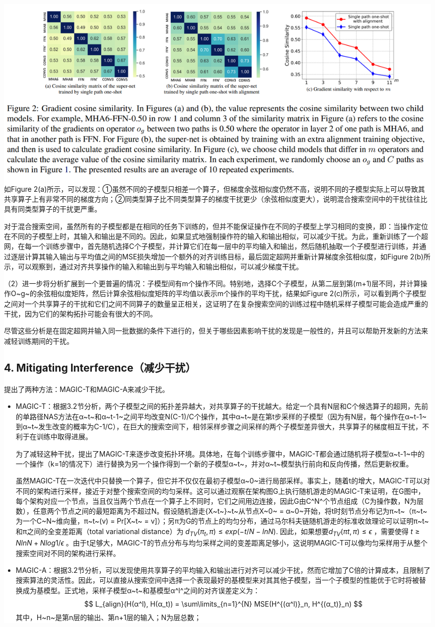 <img src="assets/6. Analyzing and Mitigating Interference in Neural Architecture Search/image-20230209214600496.png" alt="image-20230209214600496" style="zoom:150%;" />

如Figure 2(a)所示，可以发现：①虽然不同的子模型只相差一个算子，但梯度余弦相似度仍然不高，说明不同的子模型实际上可以导致其共享算子上有非常不同的梯度方向；②同类型算子比不同类型算子的梯度干扰更少（余弦相似度更大），说明混合搜索空间中的干扰往往比具有同类型算子的干扰更严重。

对于混合搜索空间，虽然所有的子模型都是在相同的任务下训练的，但并不能保证操作在不同的子模型上学习相同的变换，即：当操作定位在不同的子模型上时，其输入和输出是不同的。因此，如果显式地强制操作符的输入和输出相似，可以减少干扰。为此，重新训练了一个超网，在每一个训练步骤中，首先随机选择C个子模型，并计算它们在每一层中的平均输入和输出，然后随机抽取一个子模型进行训练，并通过逐层计算其输入输出与平均值之间的MSE损失增加一个额外的对齐训练目标，最后固定超网并重新计算梯度余弦相似度，如Figure 2(b)所示，可以观察到，通过对齐共享操作的输入和输出到与平均输入和输出相似，可以减少梯度干扰。

（2）进一步将分析扩展到一个更普遍的情况：子模型间有m个操作不同。特别地，选择C个子模型，从第二层到第(m+1)层不同，并计算操作O~g~的余弦相似度矩阵，然后计算余弦相似度矩阵的平均值以表示m个操作的平均干扰，结果如Figure 2(c)所示，可以看到两个子模型之间对一个共享算子的干扰和它们之间不同算子的数量呈正相关，这证明了在复杂搜索空间的训练过程中随机采样子模型可能会造成严重的干扰，因为它们的架构拓扑可能会有很大的不同。



尽管这些分析是在固定超网并输入同一批数据的条件下进行的，但关于哪些因素影响干扰的发现是一般性的，并且可以帮助开发新的方法来减轻训练期间的干扰。

## 4. Mitigating Interference（减少干扰）

提出了两种方法：MAGIC-T和MAGIC-A来减少干扰。

- MAGIC-T：根据3.2节分析，两个子模型之间的拓扑差异越大，对共享算子的干扰越大。给定一个具有N层和C个候选算子的超网，先前的单路径NAS方法在α~t~和α~t-1~之间平均改变N(C-1)/C个操作，其中α~t~是在第t步采样的子模型（因为有N层，每个操作在α~t-1~到α~t~发生改变的概率为C-1/C），在巨大的搜索空间下，相邻采样步骤之间采样的两个子模型差异很大，共享算子的梯度相互干扰，不利于在训练中取得进展。

  为了减轻这种干扰，提出了MAGIC-T来逐步改变拓扑环境。具体地，在每个训练步骤中，MAGIC-T都会通过随机将子模型α~t-1~中的一个操作（k=1的情况下）进行替换为另一个操作得到一个新的子模型α~t~，并对α~t~模型执行前向和反向传播，然后更新权重。

  虽然MAGIC-T在一次迭代中只替换一个算子，但它并不仅仅在最初子模型α~0~进行局部采样。事实上，随着t的增大，MAGIC-T可以对不同的架构进行采样，接近于对整个搜索空间的均匀采样。这可以通过观察在架构图G上执行随机游走的MAGIC-T来证明，在G图中，每个架构对应一个节点，当且仅当两个节点在一个算子上不同时，它们之间用边连接，因此G由C^N^个节点组成（C为操作数，N为层数），任意两个节点之间的最短距离为不超过N。假设随机游走{X~t~}~t~从节点X~0~ = α~0~开始，将t时刻节点分布记为π~t~（π~t~为一个C~N~维向量，π~t~(v) = Pr[X~t~ = v]）；另π为G的节点上的均匀分布，通过马尔科夫链随机游走的标准收敛理论可以证明π~t~和π之间的全变差距离（total variational distance）为 $d_{T V} (π_t, π) ≤ exp(−t/N − ln N).$ 因此，如果想要$d_{T V} (πt, π) ≤ ϵ$ ，需要使得 $t ≥ N ln N + N log 1/ϵ$ 。由于t足够大，MAGIC-T的节点分布与均匀采样之间的变差距离足够小，这说明MAGIC-T可以像均匀采样用于从整个搜索空间对不同的架构进行采样。

- MAGIC-A：根据3.2节分析，可以发现使用共享算子的平均输入和输出进行对齐可以减少干扰，然而它增加了C倍的计算成本，且限制了搜索算法的灵活性。因此，可以直接从搜索空间中选择一个表现最好的基模型来对其其他子模型，当一个子模型的性能优于它时将被替换成为基模型。正式地，采样子模型α~t~和基模型α^l^之间的对齐误差定义为：
  $$
  L_{align}(H(α^l), H(α_t)) = \sum\limits_{n=1}^{N} MSE(H^{(α^l)}_n, H^{(α_t)}_n)
  $$
  其中，H~n~是第n层的输出、第n+1层的输入；N为层总数；
